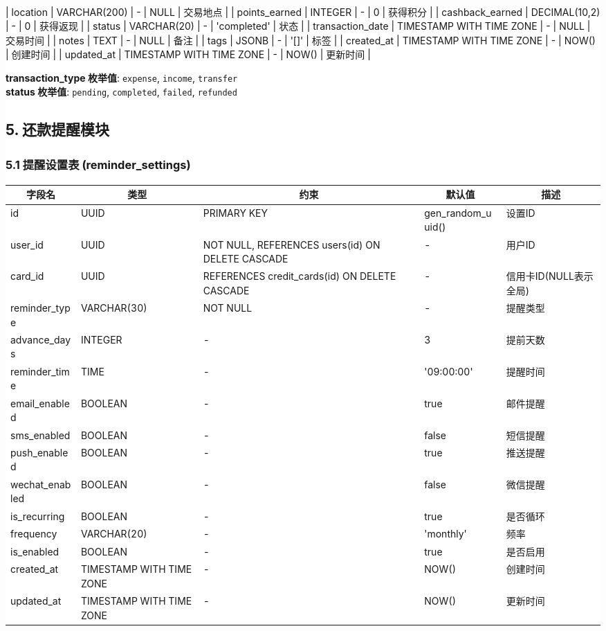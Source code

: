 | location | VARCHAR(200) | - | NULL | 交易地点 |
| points_earned | INTEGER | - | 0 | 获得积分 |
| cashback_earned | DECIMAL(10,2) | - | 0 | 获得返现 |
| status | VARCHAR(20) | - | 'completed' | 状态 |
| transaction_date | TIMESTAMP WITH TIME ZONE | - | NULL | 交易时间 |
| notes | TEXT | - | NULL | 备注 |
| tags | JSONB | - | '[]' | 标签 |
| created_at | TIMESTAMP WITH TIME ZONE | - | NOW() | 创建时间 |
| updated_at | TIMESTAMP WITH TIME ZONE | - | NOW() | 更新时间 |

**transaction_type 枚举值**: `expense`, `income`, `transfer`  
**status 枚举值**: `pending`, `completed`, `failed`, `refunded`

## 5. 还款提醒模块

### 5.1 提醒设置表 (reminder_settings)
| 字段名 | 类型 | 约束 | 默认值 | 描述 |
|--------|------|------|--------|------|
| id | UUID | PRIMARY KEY | gen_random_uuid() | 设置ID |
| user_id | UUID | NOT NULL, REFERENCES users(id) ON DELETE CASCADE | - | 用户ID |
| card_id | UUID | REFERENCES credit_cards(id) ON DELETE CASCADE | - | 信用卡ID(NULL表示全局) |
| reminder_type | VARCHAR(30) | NOT NULL | - | 提醒类型 |
| advance_days | INTEGER | - | 3 | 提前天数 |
| reminder_time | TIME | - | '09:00:00' | 提醒时间 |
| email_enabled | BOOLEAN | - | true | 邮件提醒 |
| sms_enabled | BOOLEAN | - | false | 短信提醒 |
| push_enabled | BOOLEAN | - | true | 推送提醒 |
| wechat_enabled | BOOLEAN | - | false | 微信提醒 |
| is_recurring | BOOLEAN | - | true | 是否循环 |
| frequency | VARCHAR(20) | - | 'monthly' | 频率 |
| is_enabled | BOOLEAN | - | true | 是否启用 |
| created_at | TIMESTAMP WITH TIME ZONE | - | NOW() | 创建时间 |
| updated_at | TIMESTAMP WITH TIME ZONE | - | NOW() | 更新时间 |
